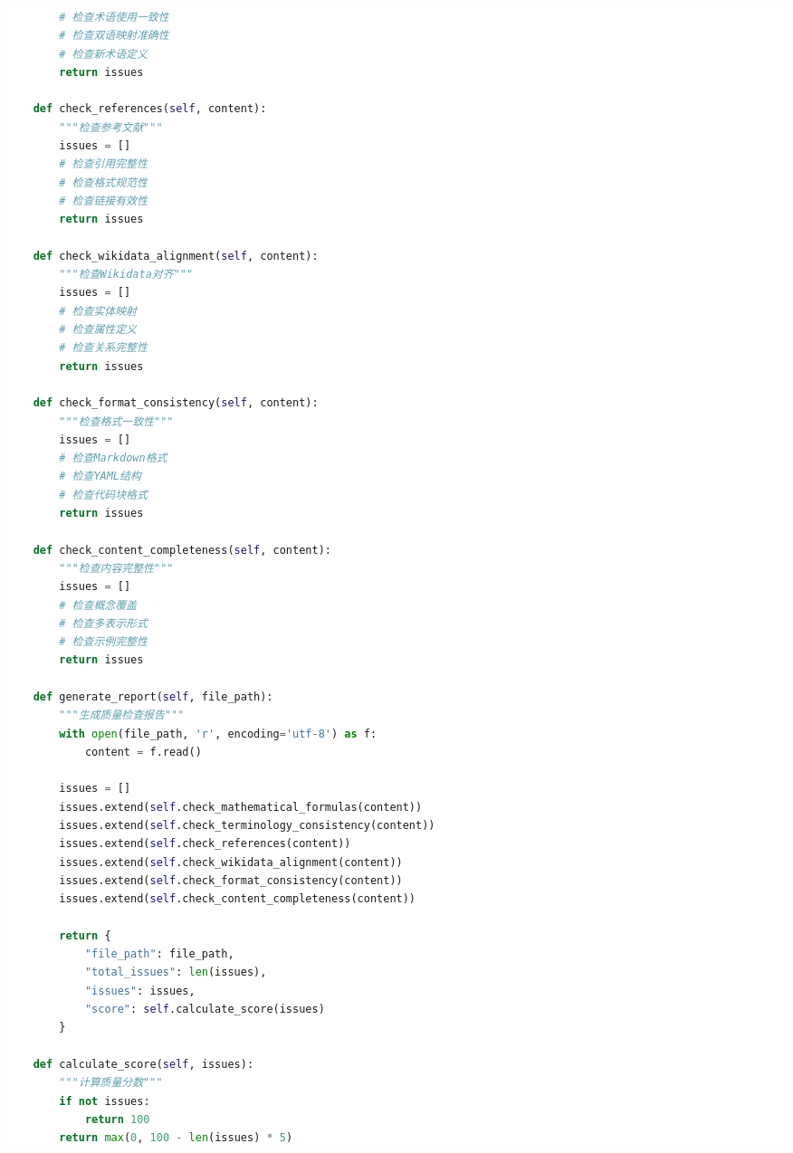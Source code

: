 ```python
        # 检查术语使用一致性
        # 检查双语映射准确性
        # 检查新术语定义
        return issues
    
    def check_references(self, content):
        """检查参考文献"""
        issues = []
        # 检查引用完整性
        # 检查格式规范性
        # 检查链接有效性
        return issues
    
    def check_wikidata_alignment(self, content):
        """检查Wikidata对齐"""
        issues = []
        # 检查实体映射
        # 检查属性定义
        # 检查关系完整性
        return issues
    
    def check_format_consistency(self, content):
        """检查格式一致性"""
        issues = []
        # 检查Markdown格式
        # 检查YAML结构
        # 检查代码块格式
        return issues
    
    def check_content_completeness(self, content):
        """检查内容完整性"""
        issues = []
        # 检查概念覆盖
        # 检查多表示形式
        # 检查示例完整性
        return issues
    
    def generate_report(self, file_path):
        """生成质量检查报告"""
        with open(file_path, 'r', encoding='utf-8') as f:
            content = f.read()
        
        issues = []
        issues.extend(self.check_mathematical_formulas(content))
        issues.extend(self.check_terminology_consistency(content))
        issues.extend(self.check_references(content))
        issues.extend(self.check_wikidata_alignment(content))
        issues.extend(self.check_format_consistency(content))
        issues.extend(self.check_content_completeness(content))
        
        return {
            "file_path": file_path,
            "total_issues": len(issues),
            "issues": issues,
            "score": self.calculate_score(issues)
        }
    
    def calculate_score(self, issues):
        """计算质量分数"""
        if not issues:
            return 100
        return max(0, 100 - len(issues) * 5)
```